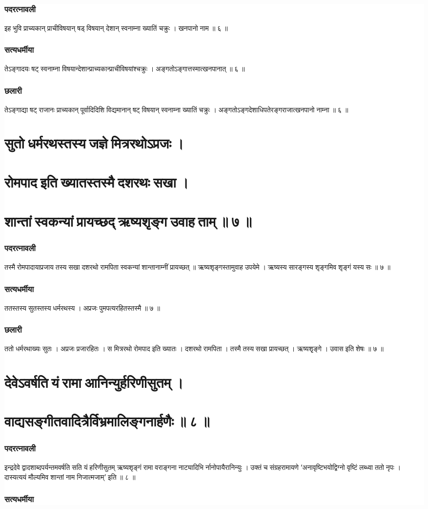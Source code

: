 ### **पदरत्नावली**

इह भुवि प्राच्यकान् प्राचीविषयान् षड् विषयान् देशान् स्वनाम्ना ख्यातिं चक्रुः । खनपानो नाम ॥ ६ ॥

### **सत्यधर्मीया**

तेऽङ्गादयः षट् स्वनाम्ना विषयान्देशान्प्राच्यकान्प्राचीविषयांश्चक्रुः । अङ्गतोऽङ्गात्तस्मात्खनपानात् ॥ ६ ॥

### **छलारी**

तेऽङ्गाद्या षट् राजानः प्राच्यकान् पूर्वादिदिशि विद्यमानान् षट् विषयान् स्वनाम्ना ख्यातिं चक्रुः । अङ्गतोऽङ्गदेशाधिपतेरङ्गराजात्खनपानो नाम्ना ॥ ६ ॥

# **सुतो धर्मरथस्तस्य जज्ञे मित्ररथोऽप्रजः ।**

# **रोमपाद इति ख्यातस्तस्मै दशरथः सखा ।**

# **शान्तां स्वकन्यां प्रायच्छद् ऋष्यशृङ्ग उवाह ताम् ॥ ७ ॥**

### **पदरत्नावली**

तस्मै रोमपादायाप्रजाय तस्य सखा दशरथो रामपिता स्वकन्यां शान्तानाम्नीं प्रायच्छत् ॥ ऋष्यशृङ्गस्तामुवाह उपयेमे । ऋष्यस्य सारङ्गस्य शृङ्गमिव शृङ्गं यस्य सः ॥ ७ ॥

### **सत्यधर्मीया**

ततस्तस्य सुतस्तस्य धर्मरथस्य । अप्रजः पुमपत्यरहितस्तस्मै ॥ ७ ॥

### **छलारी**

ततो धर्मरथाख्यः सुतः । अप्रजः प्रजारहितः । स मित्ररथो रोमपाद इति ख्यातः । दशरथो रामपिता । तस्मै तस्य सखा प्रायच्छत् । ऋष्यशृृङ्गे । उवास इति शेषः ॥ ७ ॥

# **देवेऽवर्षति यं रामा आनिन्युर्हरिणीसुतम् ।**

# **वाद्यसङ्गीतवादित्रैर्विभ्रमालिङ्गनार्हणैः ॥ ८ ॥**

### **पदरत्नावली**

इन्द्रदेवे द्वादशाब्दपर्यन्तमवर्षति सति यं हरिणीसुतम् ऋष्यशृङ्गं रामा वराङ्गना नाट्यादिभि र्नानोपायैरानिन्युः । उक्तं च संग्रहरामायणे ‘अनावृष्टिभयोद्विग्नो वृष्टिं लब्ध्वा ततो नृपः । दास्यत्ययं मौल्यमिव शान्तां नाम निजात्मजाम्’ इति ॥ ८ ॥

### **सत्यधर्मीया**
